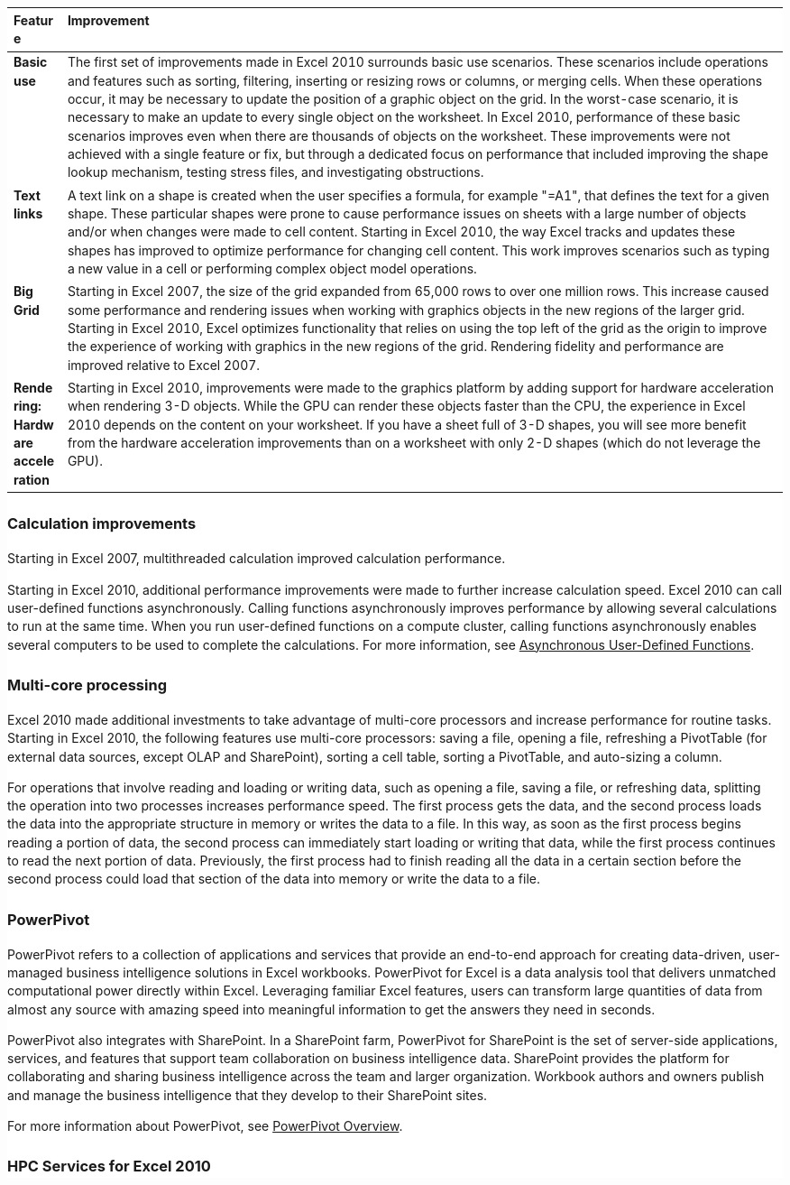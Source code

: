 |**Feature**|**Improvement**|
|:-----|:-----|
|**Basic use** <br/> |The first set of improvements made in Excel 2010 surrounds basic use scenarios. These scenarios include operations and features such as sorting, filtering, inserting or resizing rows or columns, or merging cells. When these operations occur, it may be necessary to update the position of a graphic object on the grid. In the worst-case scenario, it is necessary to make an update to every single object on the worksheet. In Excel 2010, performance of these basic scenarios improves even when there are thousands of objects on the worksheet. These improvements were not achieved with a single feature or fix, but through a dedicated focus on performance that included improving the shape lookup mechanism, testing stress files, and investigating obstructions.  <br/> |
|**Text links** <br/> |A text link on a shape is created when the user specifies a formula, for example "=A1", that defines the text for a given shape. These particular shapes were prone to cause performance issues on sheets with a large number of objects and/or when changes were made to cell content. Starting in Excel 2010, the way Excel tracks and updates these shapes has improved to optimize performance for changing cell content. This work improves scenarios such as typing a new value in a cell or performing complex object model operations.  <br/> |
|**Big Grid** <br/> |Starting in Excel 2007, the size of the grid expanded from 65,000 rows to over one million rows. This increase caused some performance and rendering issues when working with graphics objects in the new regions of the larger grid. Starting in Excel 2010, Excel optimizes functionality that relies on using the top left of the grid as the origin to improve the experience of working with graphics in the new regions of the grid. Rendering fidelity and performance are improved relative to Excel 2007.  <br/> |
|**Rendering: Hardware acceleration** <br/> |Starting in Excel 2010, improvements were made to the graphics platform by adding support for hardware acceleration when rendering 3-D objects. While the GPU can render these objects faster than the CPU, the experience in Excel 2010 depends on the content on your worksheet. If you have a sheet full of 3-D shapes, you will see more benefit from the hardware acceleration improvements than on a worksheet with only 2-D shapes (which do not leverage the GPU).  <br/> |

 
### Calculation improvements

Starting in Excel 2007, multithreaded calculation improved calculation performance. 

Starting in Excel 2010, additional performance improvements were made to further increase calculation speed. Excel 2010 can call user-defined functions asynchronously. Calling functions asynchronously improves performance by allowing several calculations to run at the same time. When you run user-defined functions on a compute cluster, calling functions asynchronously enables several computers to be used to complete the calculations. For more information, see [Asynchronous User-Defined Functions](../../../api/overview/Excel.md).

### Multi-core processing

Excel 2010 made additional investments to take advantage of multi-core processors and increase performance for routine tasks. Starting in Excel 2010, the following features use multi-core processors: saving a file, opening a file, refreshing a PivotTable (for external data sources, except OLAP and SharePoint), sorting a cell table, sorting a PivotTable, and auto-sizing a column.
 
For operations that involve reading and loading or writing data, such as opening a file, saving a file, or refreshing data, splitting the operation into two processes increases performance speed. The first process gets the data, and the second process loads the data into the appropriate structure in memory or writes the data to a file. In this way, as soon as the first process begins reading a portion of data, the second process can immediately start loading or writing that data, while the first process continues to read the next portion of data. Previously, the first process had to finish reading all the data in a certain section before the second process could load that section of the data into memory or write the data to a file.

### PowerPivot

PowerPivot refers to a collection of applications and services that provide an end-to-end approach for creating data-driven, user-managed business intelligence solutions in Excel workbooks. PowerPivot for Excel is a data analysis tool that delivers unmatched computational power directly within Excel. Leveraging familiar Excel features, users can transform large quantities of data from almost any source with amazing speed into meaningful information to get the answers they need in seconds.

PowerPivot also integrates with SharePoint. In a SharePoint farm, PowerPivot for SharePoint is the set of server-side applications, services, and features that support team collaboration on business intelligence data. SharePoint provides the platform for collaborating and sharing business intelligence across the team and larger organization. Workbook authors and owners publish and manage the business intelligence that they develop to their SharePoint sites.
  
For more information about PowerPivot, see  [PowerPivot Overview](../../../api/overview/Excel.md).

### HPC Services for Excel 2010
